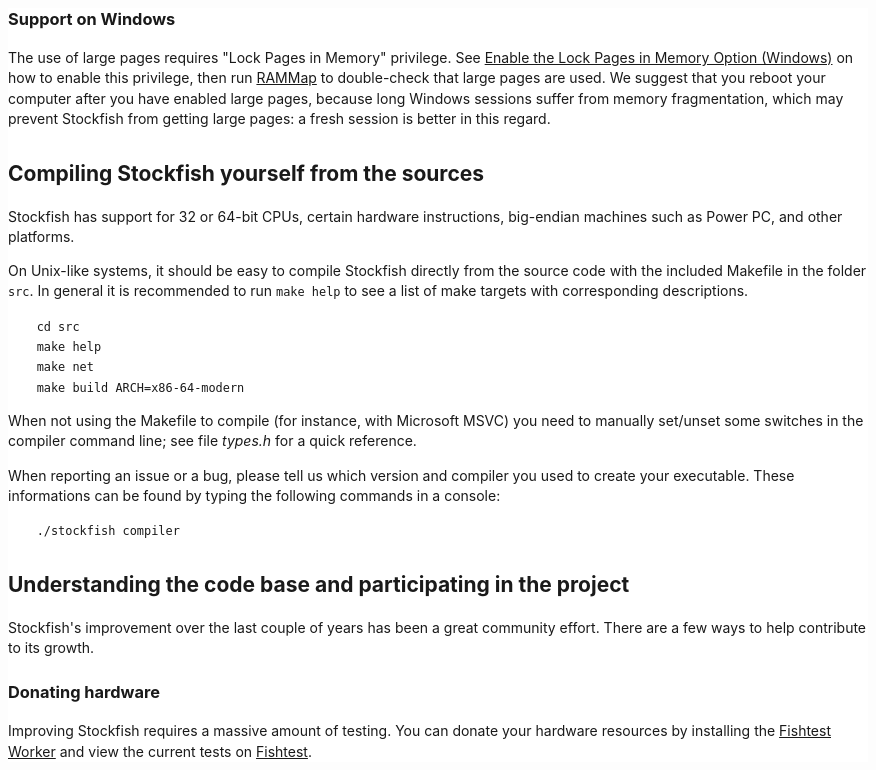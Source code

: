 ### Support on Windows

The use of large pages requires "Lock Pages in Memory" privilege. See
[Enable the Lock Pages in Memory Option (Windows)](https://docs.microsoft.com/en-us/sql/database-engine/configure-windows/enable-the-lock-pages-in-memory-option-windows)
on how to enable this privilege, then run [RAMMap](https://docs.microsoft.com/en-us/sysinternals/downloads/rammap)
to double-check that large pages are used. We suggest that you reboot
your computer after you have enabled large pages, because long Windows
sessions suffer from memory fragmentation, which may prevent Stockfish
from getting large pages: a fresh session is better in this regard.

## Compiling Stockfish yourself from the sources

Stockfish has support for 32 or 64-bit CPUs, certain hardware
instructions, big-endian machines such as Power PC, and other platforms.

On Unix-like systems, it should be easy to compile Stockfish
directly from the source code with the included Makefile in the folder
`src`. In general it is recommended to run `make help` to see a list of make
targets with corresponding descriptions.

```
    cd src
    make help
    make net
    make build ARCH=x86-64-modern
```

When not using the Makefile to compile (for instance, with Microsoft MSVC) you
need to manually set/unset some switches in the compiler command line; see
file _types.h_ for a quick reference.

When reporting an issue or a bug, please tell us which version and
compiler you used to create your executable. These informations can
be found by typing the following commands in a console:

```
    ./stockfish compiler
```

## Understanding the code base and participating in the project

Stockfish's improvement over the last couple of years has been a great
community effort. There are a few ways to help contribute to its growth.

### Donating hardware

Improving Stockfish requires a massive amount of testing. You can donate
your hardware resources by installing the [Fishtest Worker](https://github.com/glinscott/fishtest/wiki/Running-the-worker:-overview)
and view the current tests on [Fishtest](https://tests.stockfishchess.org/tests).
